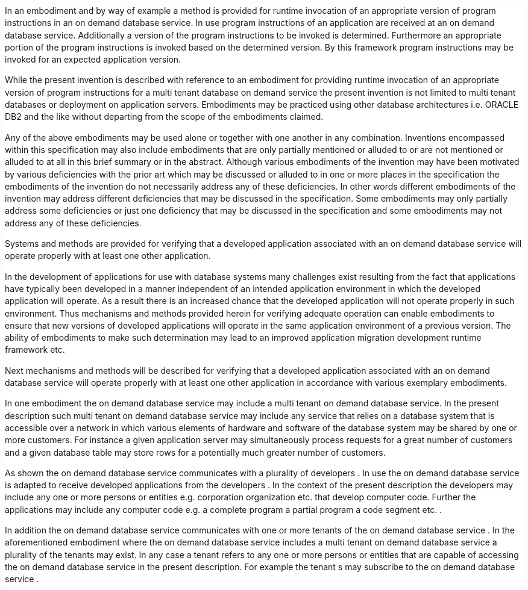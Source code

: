 In an embodiment and by way of example a method is provided for runtime invocation of an appropriate version of program instructions in an on demand database service. In use program instructions of an application are received at an on demand database service. Additionally a version of the program instructions to be invoked is determined. Furthermore an appropriate portion of the program instructions is invoked based on the determined version. By this framework program instructions may be invoked for an expected application version.

While the present invention is described with reference to an embodiment for providing runtime invocation of an appropriate version of program instructions for a multi tenant database on demand service the present invention is not limited to multi tenant databases or deployment on application servers. Embodiments may be practiced using other database architectures i.e. ORACLE DB2 and the like without departing from the scope of the embodiments claimed.

Any of the above embodiments may be used alone or together with one another in any combination. Inventions encompassed within this specification may also include embodiments that are only partially mentioned or alluded to or are not mentioned or alluded to at all in this brief summary or in the abstract. Although various embodiments of the invention may have been motivated by various deficiencies with the prior art which may be discussed or alluded to in one or more places in the specification the embodiments of the invention do not necessarily address any of these deficiencies. In other words different embodiments of the invention may address different deficiencies that may be discussed in the specification. Some embodiments may only partially address some deficiencies or just one deficiency that may be discussed in the specification and some embodiments may not address any of these deficiencies.

Systems and methods are provided for verifying that a developed application associated with an on demand database service will operate properly with at least one other application.

In the development of applications for use with database systems many challenges exist resulting from the fact that applications have typically been developed in a manner independent of an intended application environment in which the developed application will operate. As a result there is an increased chance that the developed application will not operate properly in such environment. Thus mechanisms and methods provided herein for verifying adequate operation can enable embodiments to ensure that new versions of developed applications will operate in the same application environment of a previous version. The ability of embodiments to make such determination may lead to an improved application migration development runtime framework etc.

Next mechanisms and methods will be described for verifying that a developed application associated with an on demand database service will operate properly with at least one other application in accordance with various exemplary embodiments.

In one embodiment the on demand database service may include a multi tenant on demand database service. In the present description such multi tenant on demand database service may include any service that relies on a database system that is accessible over a network in which various elements of hardware and software of the database system may be shared by one or more customers. For instance a given application server may simultaneously process requests for a great number of customers and a given database table may store rows for a potentially much greater number of customers.

As shown the on demand database service communicates with a plurality of developers . In use the on demand database service is adapted to receive developed applications from the developers . In the context of the present description the developers may include any one or more persons or entities e.g. corporation organization etc. that develop computer code. Further the applications may include any computer code e.g. a complete program a partial program a code segment etc. .

In addition the on demand database service communicates with one or more tenants of the on demand database service . In the aforementioned embodiment where the on demand database service includes a multi tenant on demand database service a plurality of the tenants may exist. In any case a tenant refers to any one or more persons or entities that are capable of accessing the on demand database service in the present description. For example the tenant s may subscribe to the on demand database service .
